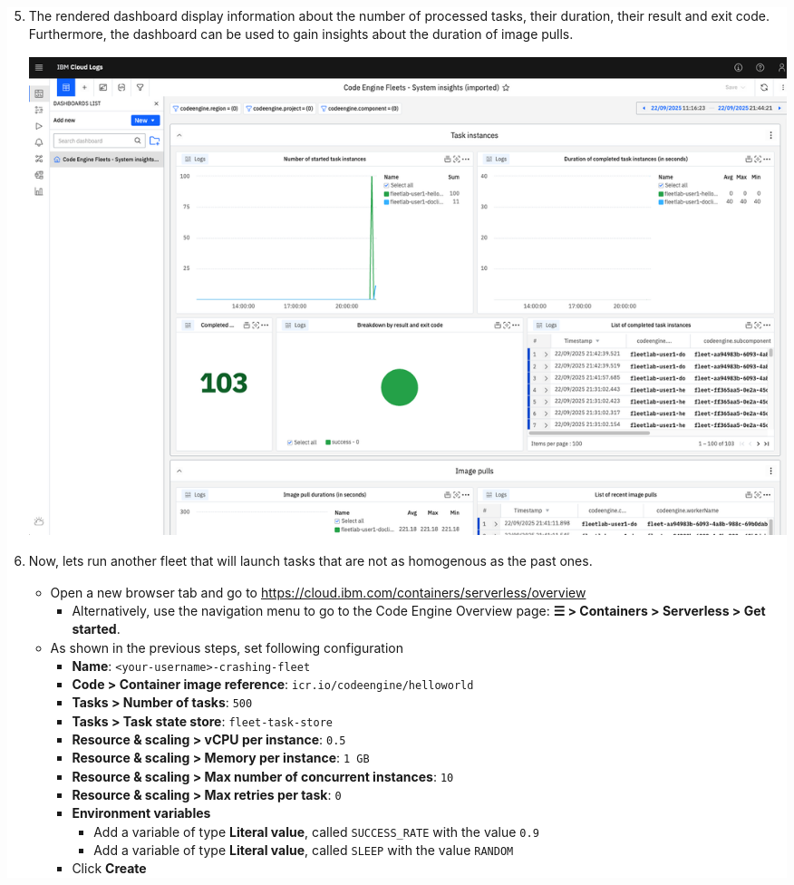 5. The rendered dashboard display information about the number of processed tasks, their duration, their result and exit code. Furthermore, the dashboard can be used to gain insights about the duration of image pulls.

    ![](./images/30-dashboards-overview.png ':size=800')

6. Now, lets run another fleet that will launch tasks that are not as homogenous as the past ones.
    * Open a new browser tab and go to https://cloud.ibm.com/containers/serverless/overview
        * Alternatively, use the navigation menu to go to the Code Engine Overview page: **☰ > Containers > Serverless > Get started**.
    * As shown in the previous steps, set following configuration
        * **Name**: `<your-username>-crashing-fleet`
        * **Code > Container image reference**: `icr.io/codeengine/helloworld`
        * **Tasks > Number of tasks**: `500`
        * **Tasks > Task state store**: `fleet-task-store`
        * **Resource & scaling > vCPU per instance**: `0.5`
        * **Resource & scaling > Memory per instance**: `1 GB`
        * **Resource & scaling > Max number of concurrent instances**: `10`
        * **Resource & scaling > Max retries per task**: `0`
        * **Environment variables**
            * Add a variable of type **Literal value**, called `SUCCESS_RATE` with the value `0.9`
            * Add a variable of type **Literal value**, called `SLEEP` with the value `RANDOM` 
        * Click **Create**